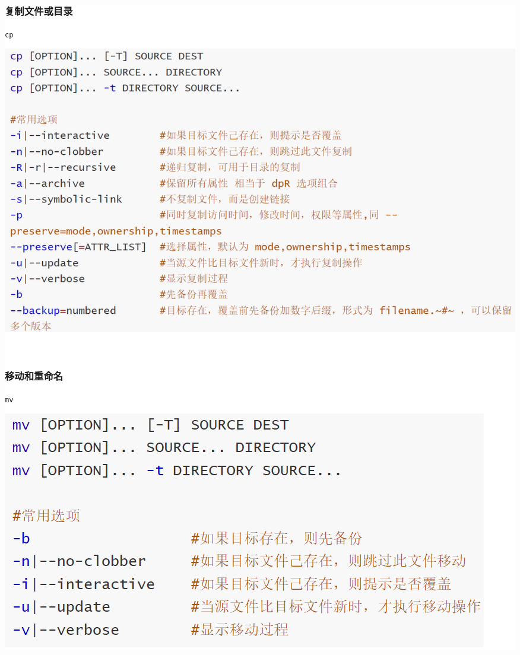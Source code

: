 ### 复制文件或目录

```
cp
```

![screen-capture](18ad5b8f040578b73dfbef60b4ec6c7c.png)

<br/>

### 移动和重命名

```
mv
```

![screen-capture](688876605ed4296c1cc260d4229df3cc.png)
